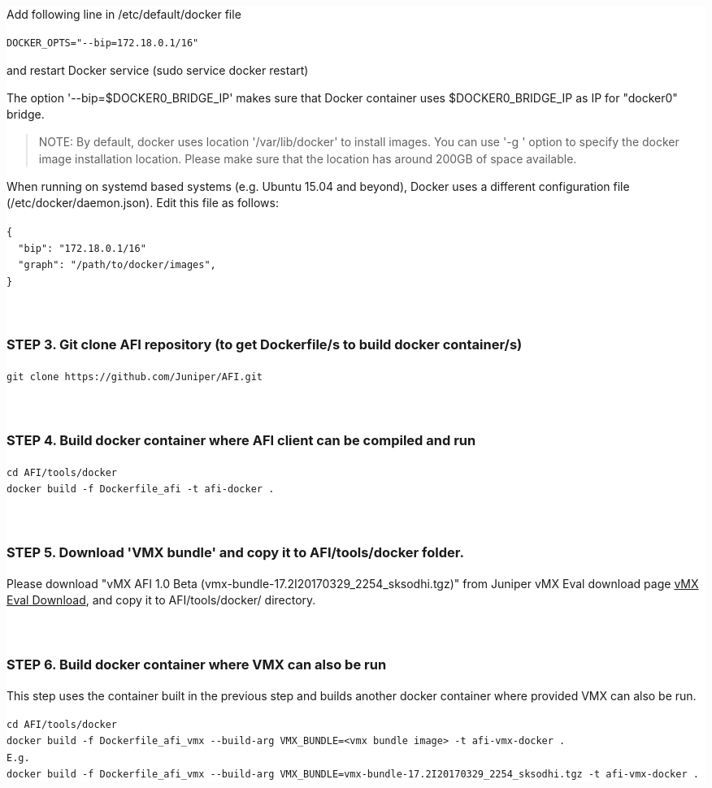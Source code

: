 Add following line in /etc/default/docker file
```
DOCKER_OPTS="--bip=172.18.0.1/16"
```

and restart Docker service (sudo service docker restart)

The option '--bip=$DOCKER0_BRIDGE_IP' makes sure that Docker container uses $DOCKER0_BRIDGE_IP as IP for "docker0" bridge.

> NOTE: 
By default, docker uses location '/var/lib/docker' to install images. You can use '-g <location>' option to specify the docker image installation location.  Please make sure that the location has around 200GB of space available.

When running on systemd based systems (e.g. Ubuntu 15.04 and beyond), Docker uses a different configuration file (/etc/docker/daemon.json). Edit this file as follows:
```
{
  "bip": "172.18.0.1/16"
  "graph": "/path/to/docker/images",
}
```

<br>

### STEP 3. Git clone AFI repository (to get Dockerfile/s to build docker container/s)
```
git clone https://github.com/Juniper/AFI.git
```

<br>

### STEP 4. Build docker container where AFI client can be compiled and run
```
cd AFI/tools/docker
docker build -f Dockerfile_afi -t afi-docker .
```

<br>

### STEP 5. Download 'VMX bundle' and copy it to AFI/tools/docker folder.

Please download "vMX AFI 1.0 Beta (vmx-bundle-17.2I20170329_2254_sksodhi.tgz)" 
from Juniper vMX Eval download page 
[vMX Eval Download](http://www.juniper.net/support/downloads/?p=vmxeval#sw),
and copy it to AFI/tools/docker/ directory.

<br>

### STEP 6. Build docker container where VMX can also be run
This step uses the container built in the previous step and builds another docker 
container where provided VMX can also be run.
```
cd AFI/tools/docker
docker build -f Dockerfile_afi_vmx --build-arg VMX_BUNDLE=<vmx bundle image> -t afi-vmx-docker .
E.g.
docker build -f Dockerfile_afi_vmx --build-arg VMX_BUNDLE=vmx-bundle-17.2I20170329_2254_sksodhi.tgz -t afi-vmx-docker .
```
